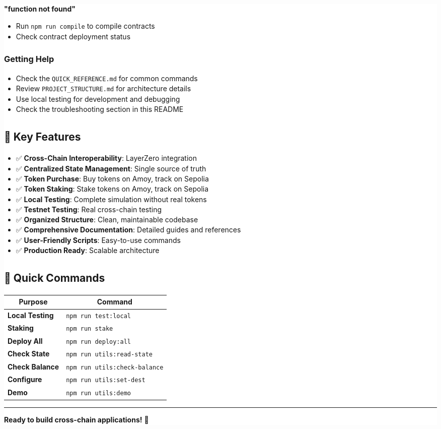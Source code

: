 **"function not found"**
- Run `npm run compile` to compile contracts
- Check contract deployment status

### Getting Help
- Check the `QUICK_REFERENCE.md` for common commands
- Review `PROJECT_STRUCTURE.md` for architecture details
- Use local testing for development and debugging
- Check the troubleshooting section in this README

## 🎯 Key Features

- ✅ **Cross-Chain Interoperability**: LayerZero integration
- ✅ **Centralized State Management**: Single source of truth
- ✅ **Token Purchase**: Buy tokens on Amoy, track on Sepolia
- ✅ **Token Staking**: Stake tokens on Amoy, track on Sepolia
- ✅ **Local Testing**: Complete simulation without real tokens
- ✅ **Testnet Testing**: Real cross-chain testing
- ✅ **Organized Structure**: Clean, maintainable codebase
- ✅ **Comprehensive Documentation**: Detailed guides and references
- ✅ **User-Friendly Scripts**: Easy-to-use commands
- ✅ **Production Ready**: Scalable architecture

## 🚀 Quick Commands

| Purpose | Command |
|---------|---------|
| **Local Testing** | `npm run test:local` |
| **Staking** | `npm run stake` |
| **Deploy All** | `npm run deploy:all` |
| **Check State** | `npm run utils:read-state` |
| **Check Balance** | `npm run utils:check-balance` |
| **Configure** | `npm run utils:set-dest` |
| **Demo** | `npm run utils:demo` |

---

**Ready to build cross-chain applications!** 🚀

